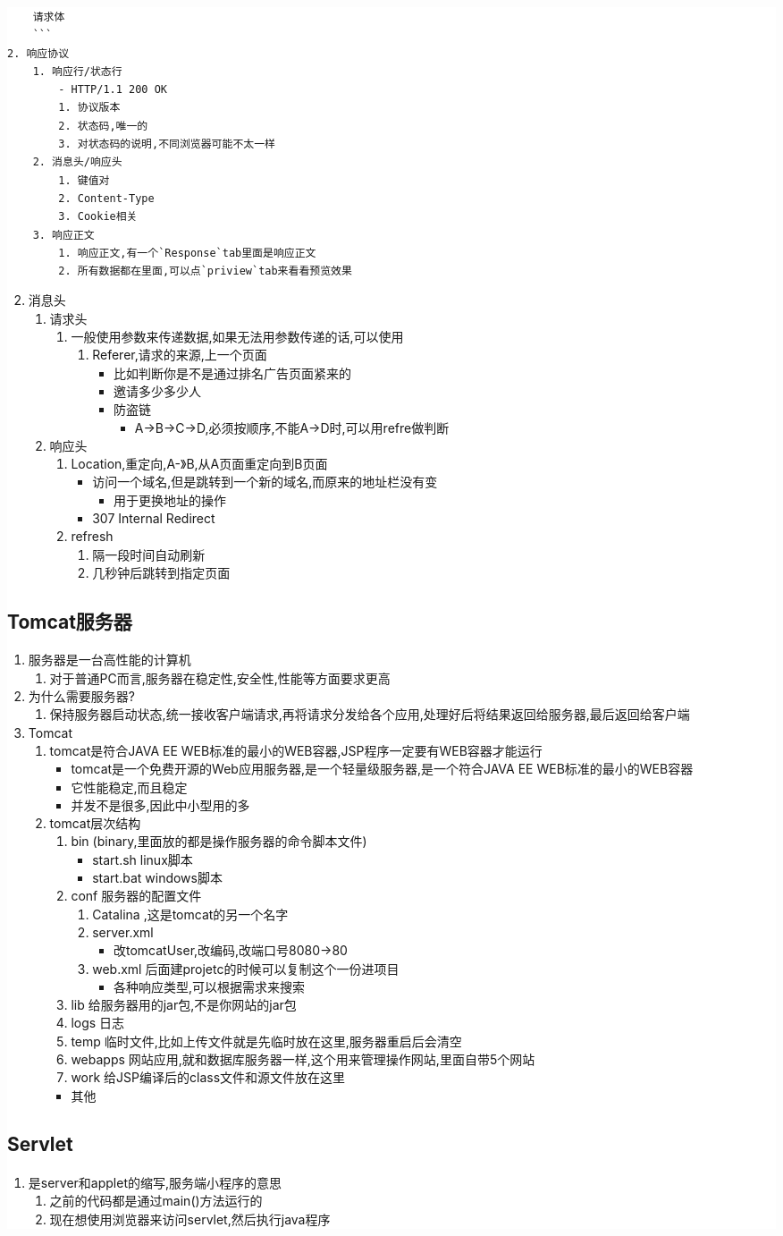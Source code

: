         请求体
        ```
    2. 响应协议
        1. 响应行/状态行
            - HTTP/1.1 200 OK
            1. 协议版本
            2. 状态码,唯一的
            3. 对状态码的说明,不同浏览器可能不太一样
        2. 消息头/响应头
            1. 键值对
            2. Content-Type
            3. Cookie相关
        3. 响应正文
            1. 响应正文,有一个`Response`tab里面是响应正文
            2. 所有数据都在里面,可以点`priview`tab来看看预览效果
2. 消息头
    1. 请求头
        1. 一般使用参数来传递数据,如果无法用参数传递的话,可以使用
            1. Referer,请求的来源,上一个页面
                - 比如判断你是不是通过排名广告页面紧来的 
                - 邀请多少多少人
                - 防盗链
                    - A->B->C->D,必须按顺序,不能A->D时,可以用refre做判断
    2. 响应头
        1. Location,重定向,A-》B,从A页面重定向到B页面
            - 访问一个域名,但是跳转到一个新的域名,而原来的地址栏没有变
                - 用于更换地址的操作
            - 307 Internal Redirect
        2. refresh
            1. 隔一段时间自动刷新
            2. 几秒钟后跳转到指定页面
## Tomcat服务器
1. 服务器是一台高性能的计算机
    1. 对于普通PC而言,服务器在稳定性,安全性,性能等方面要求更高
2. 为什么需要服务器?
    1. 保持服务器启动状态,统一接收客户端请求,再将请求分发给各个应用,处理好后将结果返回给服务器,最后返回给客户端
3. Tomcat
    1. tomcat是符合JAVA EE WEB标准的最小的WEB容器,JSP程序一定要有WEB容器才能运行
        - tomcat是一个免费开源的Web应用服务器,是一个轻量级服务器,是一个符合JAVA EE WEB标准的最小的WEB容器
        - 它性能稳定,而且稳定
        - 并发不是很多,因此中小型用的多
    2. tomcat层次结构
        1. bin (binary,里面放的都是操作服务器的命令脚本文件)
            - start.sh linux脚本
            - start.bat windows脚本
        2. conf 服务器的配置文件
            1. Catalina ,这是tomcat的另一个名字
            2. server.xml 
                - 改tomcatUser,改编码,改端口号8080->80
            3. web.xml 后面建projetc的时候可以复制这个一份进项目
                - 各种响应类型,可以根据需求来搜索
        3. lib 给服务器用的jar包,不是你网站的jar包
        4. logs 日志 
        5. temp 临时文件,比如上传文件就是先临时放在这里,服务器重启后会清空
        6. webapps 网站应用,就和数据库服务器一样,这个用来管理操作网站,里面自带5个网站
        7. work 给JSP编译后的class文件和源文件放在这里
        - 其他
## Servlet
1. 是server和applet的缩写,服务端小程序的意思
    1. 之前的代码都是通过main()方法运行的
    2. 现在想使用浏览器来访问servlet,然后执行java程序